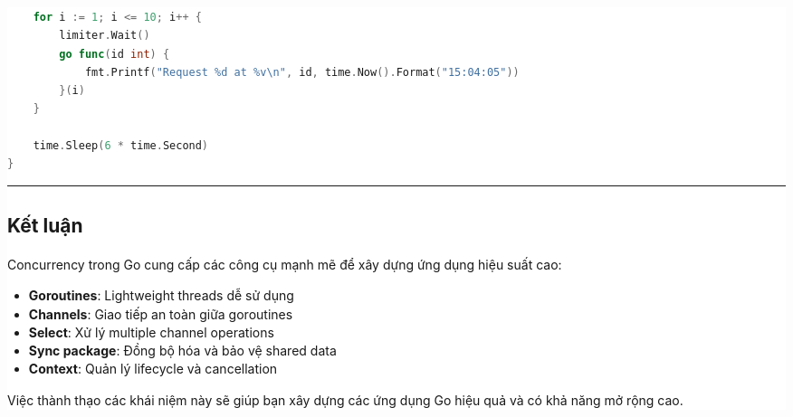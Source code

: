 ```go
    for i := 1; i <= 10; i++ {
        limiter.Wait()
        go func(id int) {
            fmt.Printf("Request %d at %v\n", id, time.Now().Format("15:04:05"))
        }(i)
    }
    
    time.Sleep(6 * time.Second)
}
```

---

## Kết luận

Concurrency trong Go cung cấp các công cụ mạnh mẽ để xây dựng ứng dụng hiệu suất cao:

- **Goroutines**: Lightweight threads dễ sử dụng
- **Channels**: Giao tiếp an toàn giữa goroutines
- **Select**: Xử lý multiple channel operations
- **Sync package**: Đồng bộ hóa và bảo vệ shared data
- **Context**: Quản lý lifecycle và cancellation

Việc thành thạo các khái niệm này sẽ giúp bạn xây dựng các ứng dụng Go hiệu quả và có khả năng mở rộng cao.